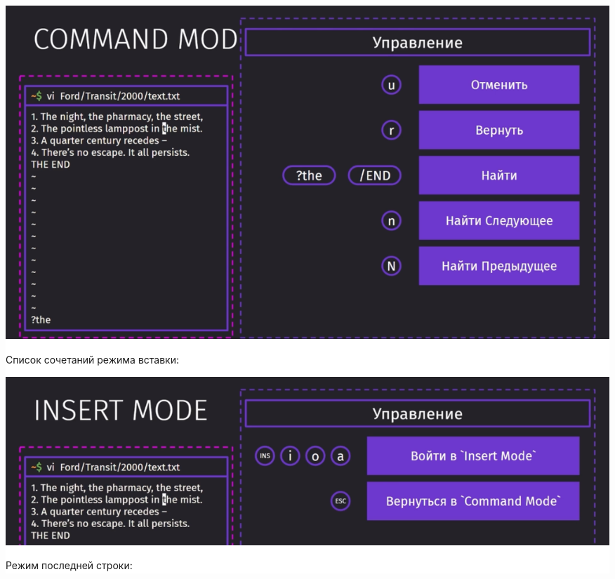 ![](_png/7169d0cb21609897d3bf4116ace23114.png)

Список сочетаний режима вставки:

![](_png/6f2389569427fda78672e5070e51f3fb.png)

Режим последней строки:
